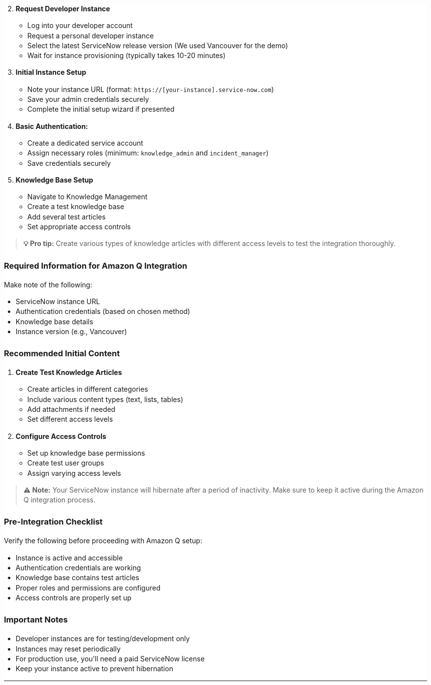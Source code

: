 2. **Request Developer Instance**
   - Log into your developer account
   - Request a personal developer instance
   - Select the latest ServiceNow release version (We used Vancouver for the demo)
   - Wait for instance provisioning (typically takes 10-20 minutes)

3. **Initial Instance Setup**
   - Note your instance URL (format: `https://[your-instance].service-now.com`)
   - Save your admin credentials securely
   - Complete the initial setup wizard if presented


   
4. **Basic Authentication:**
   - Create a dedicated service account
   - Assign necessary roles (minimum: `knowledge_admin` and `incident_manager`)
   - Save credentials securely

  

5. **Knowledge Base Setup**
   - Navigate to Knowledge Management
   - Create a test knowledge base
   - Add several test articles
   - Set appropriate access controls

> **💡 Pro tip:** Create various types of knowledge articles with different access levels to test the integration thoroughly.

### Required Information for Amazon Q Integration
Make note of the following:
- ServiceNow instance URL
- Authentication credentials (based on chosen method)
- Knowledge base details
- Instance version (e.g., Vancouver)

### Recommended Initial Content
1. **Create Test Knowledge Articles**
   - Create articles in different categories
   - Include various content types (text, lists, tables)
   - Add attachments if needed
   - Set different access levels

2. **Configure Access Controls**
   - Set up knowledge base permissions
   - Create test user groups
   - Assign varying access levels

> **⚠️ Note:** Your ServiceNow instance will hibernate after a period of inactivity. Make sure to keep it active during the Amazon Q integration process.

### Pre-Integration Checklist
Verify the following before proceeding with Amazon Q setup:
- Instance is active and accessible
- Authentication credentials are working
- Knowledge base contains test articles
- Proper roles and permissions are configured
- Access controls are properly set up

### Important Notes
- Developer instances are for testing/development only
- Instances may reset periodically
- For production use, you'll need a paid ServiceNow license
- Keep your instance active to prevent hibernation

---
